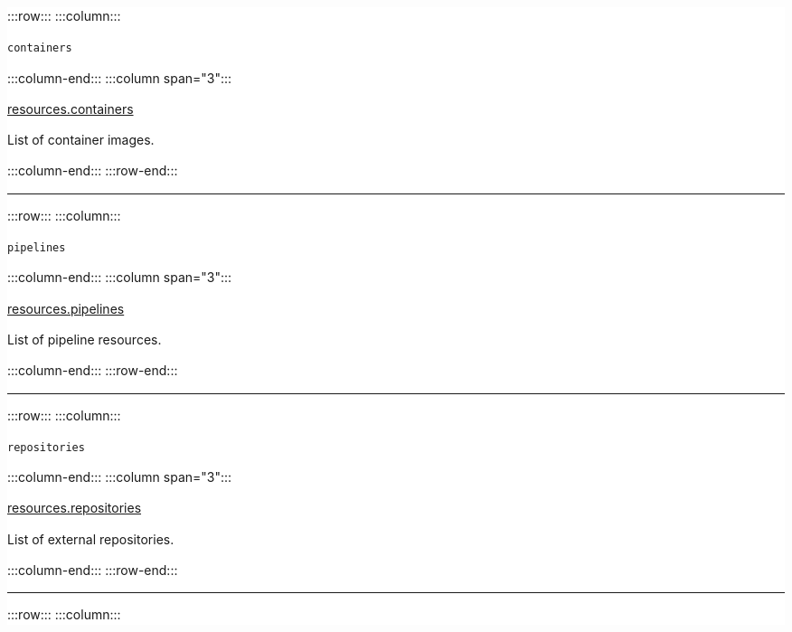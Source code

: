 


:::row:::
  :::column:::
   
   `containers`
   
  :::column-end:::
  :::column span="3":::
 
[resources.containers](resources-containers.md)
  
List of container images. 
 
  :::column-end:::
:::row-end:::

___




:::row:::
  :::column:::
   
   `pipelines`
   
  :::column-end:::
  :::column span="3":::
 
[resources.pipelines](resources-pipelines.md)
  
List of pipeline resources. 
 
  :::column-end:::
:::row-end:::

___




:::row:::
  :::column:::
   
   `repositories`
   
  :::column-end:::
  :::column span="3":::
 
[resources.repositories](resources-repositories.md)
  
List of external repositories. 
 
  :::column-end:::
:::row-end:::

___




:::row:::
  :::column:::
   
